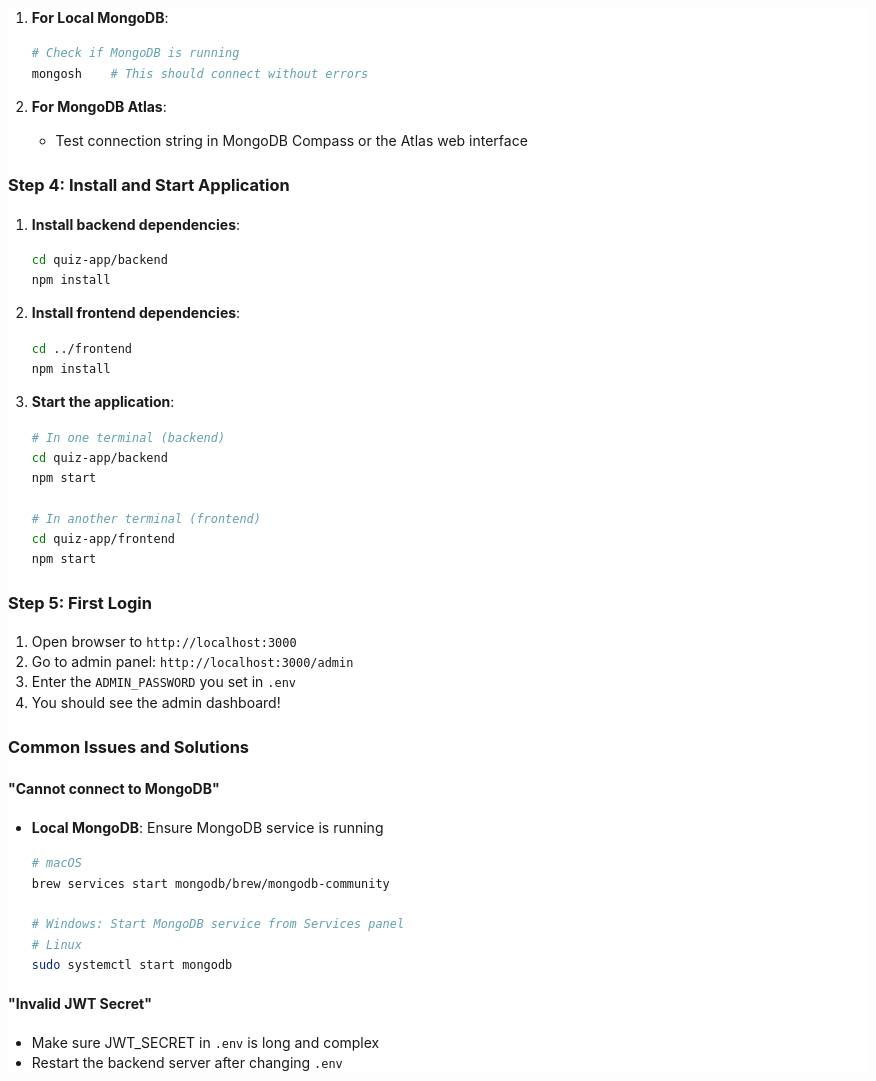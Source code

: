 1. **For Local MongoDB**:
   ```bash
   # Check if MongoDB is running
   mongosh    # This should connect without errors
   ```

2. **For MongoDB Atlas**:
   - Test connection string in MongoDB Compass or the Atlas web interface

### Step 4: Install and Start Application

1. **Install backend dependencies**:
   ```bash
   cd quiz-app/backend
   npm install
   ```

2. **Install frontend dependencies**:
   ```bash
   cd ../frontend
   npm install
   ```

3. **Start the application**:
   ```bash
   # In one terminal (backend)
   cd quiz-app/backend
   npm start

   # In another terminal (frontend)  
   cd quiz-app/frontend
   npm start
   ```

### Step 5: First Login

1. Open browser to `http://localhost:3000`
2. Go to admin panel: `http://localhost:3000/admin`
3. Enter the `ADMIN_PASSWORD` you set in `.env`
4. You should see the admin dashboard!

### Common Issues and Solutions

#### "Cannot connect to MongoDB"
- **Local MongoDB**: Ensure MongoDB service is running
  ```bash
  # macOS
  brew services start mongodb/brew/mongodb-community
  
  # Windows: Start MongoDB service from Services panel
  # Linux
  sudo systemctl start mongodb
  ```

#### "Invalid JWT Secret"
- Make sure JWT_SECRET in `.env` is long and complex
- Restart the backend server after changing `.env`
